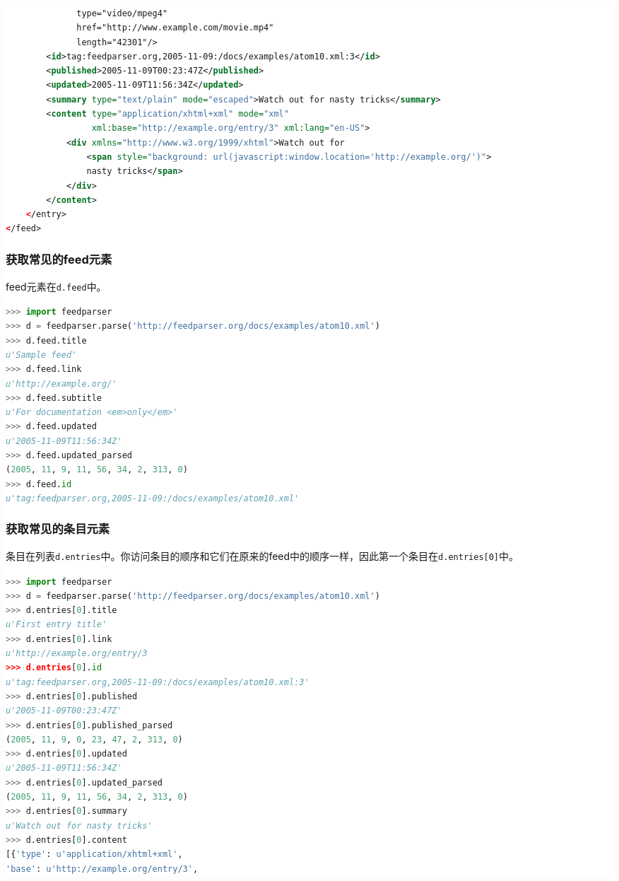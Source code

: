 ```xml
			  type="video/mpeg4"
			  href="http://www.example.com/movie.mp4"
			  length="42301"/>
		<id>tag:feedparser.org,2005-11-09:/docs/examples/atom10.xml:3</id>
		<published>2005-11-09T00:23:47Z</published>
		<updated>2005-11-09T11:56:34Z</updated>
		<summary type="text/plain" mode="escaped">Watch out for nasty tricks</summary>
		<content type="application/xhtml+xml" mode="xml"
				 xml:base="http://example.org/entry/3" xml:lang="en-US">
			<div xmlns="http://www.w3.org/1999/xhtml">Watch out for
				<span style="background: url(javascript:window.location='http://example.org/')">
				nasty tricks</span>
			</div>
		</content>
	</entry>
</feed>
```

### 获取常见的feed元素

feed元素在`d.feed`中。

```python
>>> import feedparser
>>> d = feedparser.parse('http://feedparser.org/docs/examples/atom10.xml')
>>> d.feed.title
u'Sample feed'
>>> d.feed.link
u'http://example.org/'
>>> d.feed.subtitle
u'For documentation <em>only</em>'
>>> d.feed.updated
u'2005-11-09T11:56:34Z'
>>> d.feed.updated_parsed
(2005, 11, 9, 11, 56, 34, 2, 313, 0)
>>> d.feed.id
u'tag:feedparser.org,2005-11-09:/docs/examples/atom10.xml'
```

### 获取常见的条目元素

条目在列表`d.entries`中。你访问条目的顺序和它们在原来的feed中的顺序一样，因此第一个条目在`d.entries[0]`中。

```python
>>> import feedparser
>>> d = feedparser.parse('http://feedparser.org/docs/examples/atom10.xml')
>>> d.entries[0].title
u'First entry title'
>>> d.entries[0].link
u'http://example.org/entry/3
>>> d.entries[0].id
u'tag:feedparser.org,2005-11-09:/docs/examples/atom10.xml:3'
>>> d.entries[0].published
u'2005-11-09T00:23:47Z'
>>> d.entries[0].published_parsed
(2005, 11, 9, 0, 23, 47, 2, 313, 0)
>>> d.entries[0].updated
u'2005-11-09T11:56:34Z'
>>> d.entries[0].updated_parsed
(2005, 11, 9, 11, 56, 34, 2, 313, 0)
>>> d.entries[0].summary
u'Watch out for nasty tricks'
>>> d.entries[0].content
[{'type': u'application/xhtml+xml',
'base': u'http://example.org/entry/3',
```